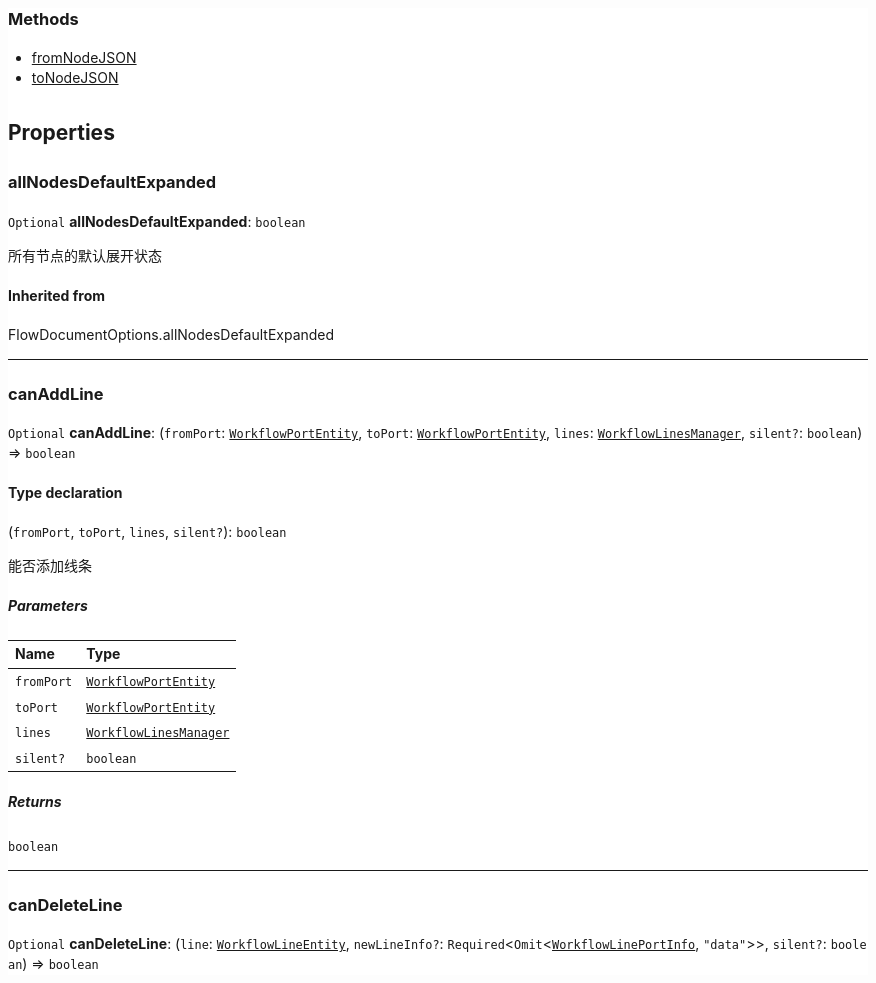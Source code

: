 ### Methods

* [fromNodeJSON](/en/auto-docs/free-layout-editor/interfaces/WorkflowDocumentOptions.md#fromnodejson)
* [toNodeJSON](/en/auto-docs/free-layout-editor/interfaces/WorkflowDocumentOptions.md#tonodejson)

## Properties

### allNodesDefaultExpanded

`Optional` **allNodesDefaultExpanded**: `boolean`

所有节点的默认展开状态

#### Inherited from

FlowDocumentOptions.allNodesDefaultExpanded

***

### canAddLine

`Optional` **canAddLine**: (`fromPort`: [`WorkflowPortEntity`](/en/auto-docs/free-layout-editor/classes/WorkflowPortEntity.md), `toPort`: [`WorkflowPortEntity`](/en/auto-docs/free-layout-editor/classes/WorkflowPortEntity.md), `lines`: [`WorkflowLinesManager`](/en/auto-docs/free-layout-editor/classes/WorkflowLinesManager.md), `silent?`: `boolean`) => `boolean`

#### Type declaration

(`fromPort`, `toPort`, `lines`, `silent?`): `boolean`

能否添加线条

##### Parameters

| Name | Type |
| :------ | :------ |
| `fromPort` | [`WorkflowPortEntity`](/en/auto-docs/free-layout-editor/classes/WorkflowPortEntity.md) |
| `toPort` | [`WorkflowPortEntity`](/en/auto-docs/free-layout-editor/classes/WorkflowPortEntity.md) |
| `lines` | [`WorkflowLinesManager`](/en/auto-docs/free-layout-editor/classes/WorkflowLinesManager.md) |
| `silent?` | `boolean` |

##### Returns

`boolean`

***

### canDeleteLine

`Optional` **canDeleteLine**: (`line`: [`WorkflowLineEntity`](/en/auto-docs/free-layout-editor/classes/WorkflowLineEntity.md), `newLineInfo?`: `Required`<`Omit`<[`WorkflowLinePortInfo`](/en/auto-docs/free-layout-editor/interfaces/WorkflowLinePortInfo.md), `"data"`>>, `silent?`: `boolean`) => `boolean`
